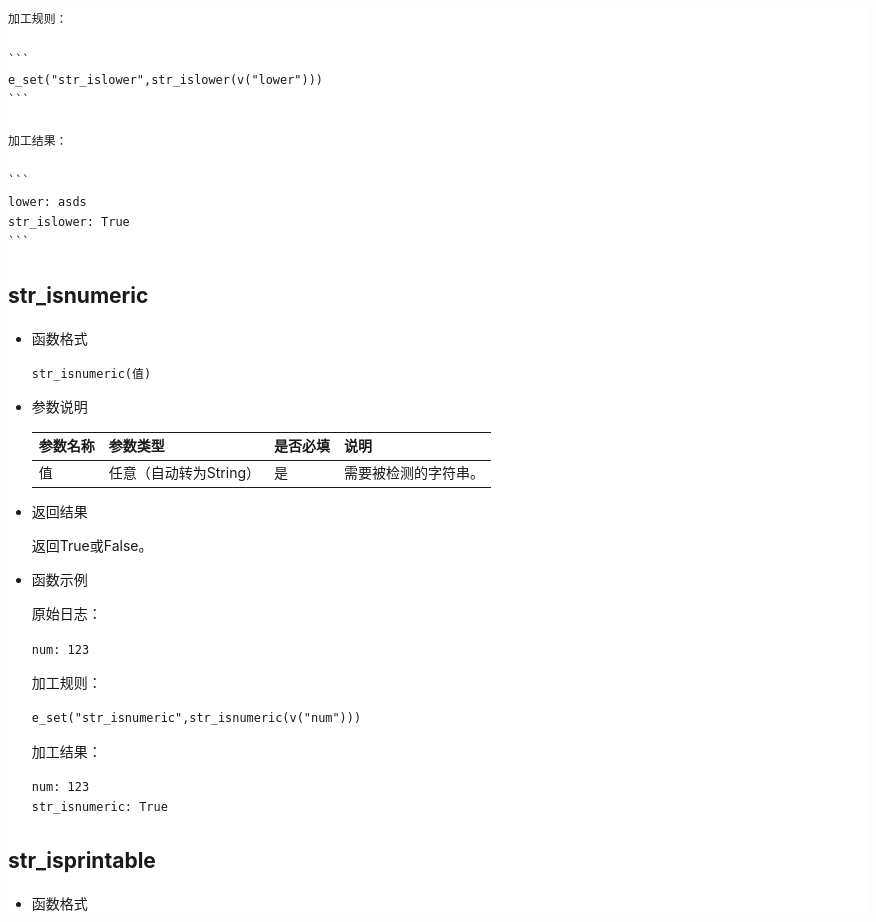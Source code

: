     加工规则：

    ```
    e_set("str_islower",str_islower(v("lower")))
    ```

    加工结果：

    ```
    lower: asds
    str_islower: True
    ```


## str\_isnumeric

-   函数格式

    ```
    str_isnumeric(值)
    ```

-   参数说明

    |参数名称|参数类型|是否必填|说明|
    |----|----|----|--|
    |值|任意（自动转为String）|是|需要被检测的字符串。|

-   返回结果

    返回True或False。

-   函数示例

    原始日志：

    ```
    num: 123
    ```

    加工规则：

    ```
    e_set("str_isnumeric",str_isnumeric(v("num")))
    ```

    加工结果：

    ```
    num: 123
    str_isnumeric: True
    ```


## str\_isprintable

-   函数格式
